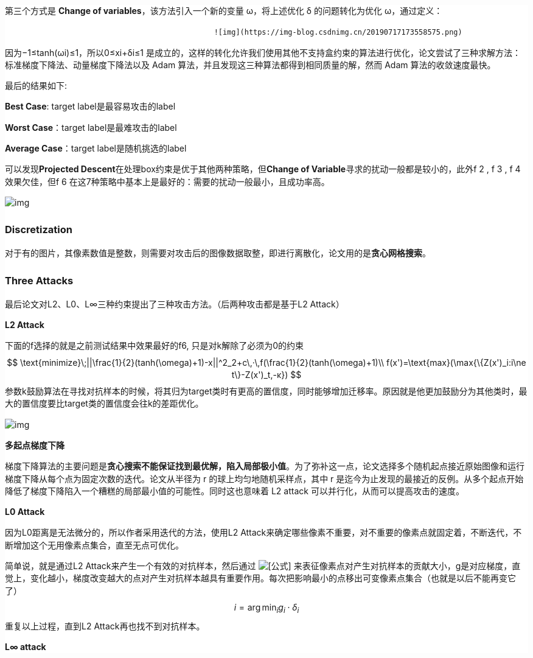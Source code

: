  第三个方式是 **Change of variables**，该方法引入一个新的变量 ω，将上述优化 δ 的问题转化为优化 ω，通过定义：

 													![img](https://img-blog.csdnimg.cn/20190717173558575.png) 

因为−1≤tanh(ωi)≤1，所以0≤xi+δi≤1 是成立的，这样的转化允许我们使用其他不支持盒约束的算法进行优化，论文尝试了三种求解方法：标准梯度下降法、动量梯度下降法以及 Adam 算法，并且发现这三种算法都得到相同质量的解，然而 Adam 算法的收敛速度最快。



最后的结果如下:  

**Best Case**: target label是最容易攻击的label 

**Worst Case**：target label是最难攻击的label 

**Average Case**：target label是随机挑选的label 

可以发现**Projected Descent**在处理box约束是优于其他两种策略，但**Change of Variable**寻求的扰动一般都是较小的，此外f 2 , f 3 , f 4效果欠佳，但f 6 在这7种策略中基本上是最好的：需要的扰动一般最小，且成功率高。

 ![img](https://img-blog.csdnimg.cn/20190717190508457.png) 

### Discretization 

对于有的图片，其像素数值是整数，则需要对攻击后的图像数据取整，即进行离散化，论文用的是**贪心网格搜索**。

### Three Attacks 

最后论文对L2、L0、L∞三种约束提出了三种攻击方法。（后两种攻击都是基于L2 Attack）

**L2 Attack**

下面的f选择的就是之前测试结果中效果最好的f6, 只是对k解除了必须为0的约束
$$
\text{minimize}\;||\frac{1}{2}(tanh(\omega)+1)-x||^2_2+c\,·\,f(\frac{1}{2}(tanh(\omega)+1)\\ f(x')=\text{max}(\max{\{Z(x')_i:i\ne t\}-Z(x')_t,-κ})
$$
参数k鼓励算法在寻找对抗样本的时候，将其归为target类时有更高的置信度，同时能够增加迁移率。原因就是他更加鼓励分为其他类时，最大的置信度要比target类的置信度会往k的差距优化。

![img](https://img-blog.csdnimg.cn/20190718095144152.png) 

**多起点梯度下降**  

梯度下降算法的主要问题是**贪心搜索不能保证找到最优解，陷入局部极小值**。为了弥补这一点，论文选择多个随机起点接近原始图像和运行梯度下降从每个点为固定次数的迭代。论文从半径为 r 的球上均匀地随机采样点，其中 r 是迄今为止发现的最接近的反例。从多个起点开始降低了梯度下降陷入一个糟糕的局部最小值的可能性。同时这也意味着 L2 attack 可以并行化，从而可以提高攻击的速度。

**L0 Attack**

因为L0距离是无法微分的，所以作者采用迭代的方法，使用L2 Attack来确定哪些像素不重要，对不重要的像素点就固定着，不断迭代，不断增加这个无用像素点集合，直至无点可优化。

简单说，就是通过L2 Attack来产生一个有效的对抗样本，然后通过 ![[公式]](https://www.zhihu.com/equation?tex=%5Cdelta%2Ag) 来表征像素点对产生对抗样本的贡献大小，g是对应梯度，直觉上，变化越小，梯度改变越大的点对产生对抗样本越具有重要作用。每次把影响最小的点移出可变像素点集合（也就是以后不能再变它了）
$$
i = \arg\min_i g_i \cdot \delta_i
$$
重复以上过程，直到L2 Attack再也找不到对抗样本。 

 **L∞ attack** 
